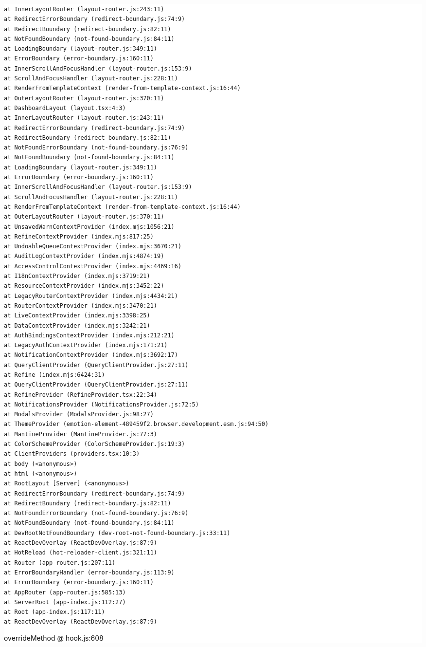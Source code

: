    at InnerLayoutRouter (layout-router.js:243:11)
    at RedirectErrorBoundary (redirect-boundary.js:74:9)
    at RedirectBoundary (redirect-boundary.js:82:11)
    at NotFoundBoundary (not-found-boundary.js:84:11)
    at LoadingBoundary (layout-router.js:349:11)
    at ErrorBoundary (error-boundary.js:160:11)
    at InnerScrollAndFocusHandler (layout-router.js:153:9)
    at ScrollAndFocusHandler (layout-router.js:228:11)
    at RenderFromTemplateContext (render-from-template-context.js:16:44)
    at OuterLayoutRouter (layout-router.js:370:11)
    at DashboardLayout (layout.tsx:4:3)
    at InnerLayoutRouter (layout-router.js:243:11)
    at RedirectErrorBoundary (redirect-boundary.js:74:9)
    at RedirectBoundary (redirect-boundary.js:82:11)
    at NotFoundErrorBoundary (not-found-boundary.js:76:9)
    at NotFoundBoundary (not-found-boundary.js:84:11)
    at LoadingBoundary (layout-router.js:349:11)
    at ErrorBoundary (error-boundary.js:160:11)
    at InnerScrollAndFocusHandler (layout-router.js:153:9)
    at ScrollAndFocusHandler (layout-router.js:228:11)
    at RenderFromTemplateContext (render-from-template-context.js:16:44)
    at OuterLayoutRouter (layout-router.js:370:11)
    at UnsavedWarnContextProvider (index.mjs:1056:21)
    at RefineContextProvider (index.mjs:817:25)
    at UndoableQueueContextProvider (index.mjs:3670:21)
    at AuditLogContextProvider (index.mjs:4874:19)
    at AccessControlContextProvider (index.mjs:4469:16)
    at I18nContextProvider (index.mjs:3719:21)
    at ResourceContextProvider (index.mjs:3452:22)
    at LegacyRouterContextProvider (index.mjs:4434:21)
    at RouterContextProvider (index.mjs:3470:21)
    at LiveContextProvider (index.mjs:3398:25)
    at DataContextProvider (index.mjs:3242:21)
    at AuthBindingsContextProvider (index.mjs:212:21)
    at LegacyAuthContextProvider (index.mjs:171:21)
    at NotificationContextProvider (index.mjs:3692:17)
    at QueryClientProvider (QueryClientProvider.js:27:11)
    at Refine (index.mjs:6424:31)
    at QueryClientProvider (QueryClientProvider.js:27:11)
    at RefineProvider (RefineProvider.tsx:22:34)
    at NotificationsProvider (NotificationsProvider.js:72:5)
    at ModalsProvider (ModalsProvider.js:98:27)
    at ThemeProvider (emotion-element-489459f2.browser.development.esm.js:94:50)
    at MantineProvider (MantineProvider.js:77:3)
    at ColorSchemeProvider (ColorSchemeProvider.js:19:3)
    at ClientProviders (providers.tsx:10:3)
    at body (<anonymous>)
    at html (<anonymous>)
    at RootLayout [Server] (<anonymous>)
    at RedirectErrorBoundary (redirect-boundary.js:74:9)
    at RedirectBoundary (redirect-boundary.js:82:11)
    at NotFoundErrorBoundary (not-found-boundary.js:76:9)
    at NotFoundBoundary (not-found-boundary.js:84:11)
    at DevRootNotFoundBoundary (dev-root-not-found-boundary.js:33:11)
    at ReactDevOverlay (ReactDevOverlay.js:87:9)
    at HotReload (hot-reloader-client.js:321:11)
    at Router (app-router.js:207:11)
    at ErrorBoundaryHandler (error-boundary.js:113:9)
    at ErrorBoundary (error-boundary.js:160:11)
    at AppRouter (app-router.js:585:13)
    at ServerRoot (app-index.js:112:27)
    at Root (app-index.js:117:11)
    at ReactDevOverlay (ReactDevOverlay.js:87:9)
overrideMethod @ hook.js:608